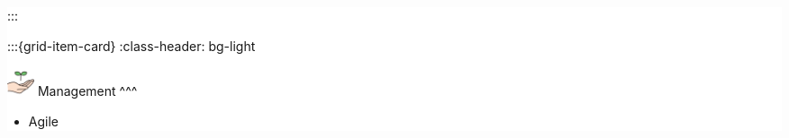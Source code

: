 :::


:::{grid-item-card}
:class-header: bg-light

<img src="..\..\..\_static\Svg_icons\hands-and-leaves-svgrepo-com.svg" style="width: 30px;"> Management 
^^^

- Agile
